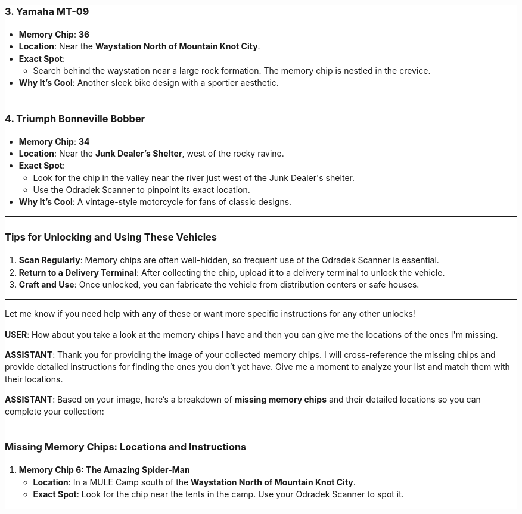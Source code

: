 
### **3. Yamaha MT-09**
- **Memory Chip**: **36**
- **Location**: Near the **Waystation North of Mountain Knot City**.
- **Exact Spot**:
  - Search behind the waystation near a large rock formation. The memory chip is nestled in the crevice.
- **Why It’s Cool**: Another sleek bike design with a sportier aesthetic.

---

### **4. Triumph Bonneville Bobber**
- **Memory Chip**: **34**
- **Location**: Near the **Junk Dealer’s Shelter**, west of the rocky ravine.
- **Exact Spot**:
  - Look for the chip in the valley near the river just west of the Junk Dealer's shelter.
  - Use the Odradek Scanner to pinpoint its exact location.
- **Why It’s Cool**: A vintage-style motorcycle for fans of classic designs.

---

### **Tips for Unlocking and Using These Vehicles**
1. **Scan Regularly**: Memory chips are often well-hidden, so frequent use of the Odradek Scanner is essential.
2. **Return to a Delivery Terminal**: After collecting the chip, upload it to a delivery terminal to unlock the vehicle.
3. **Craft and Use**: Once unlocked, you can fabricate the vehicle from distribution centers or safe houses.

---

Let me know if you need help with any of these or want more specific instructions for any other unlocks!

**USER**: How about you take a look at the memory chips I have and then you can give me the locations of the ones I'm missing.

**ASSISTANT**: Thank you for providing the image of your collected memory chips. I will cross-reference the missing chips and provide detailed instructions for finding the ones you don’t yet have. Give me a moment to analyze your list and match them with their locations.

**ASSISTANT**: Based on your image, here’s a breakdown of **missing memory chips** and their detailed locations so you can complete your collection:

---

### **Missing Memory Chips: Locations and Instructions**

1. **Memory Chip 6: The Amazing Spider-Man**
   - **Location**: In a MULE Camp south of the **Waystation North of Mountain Knot City**.
   - **Exact Spot**: Look for the chip near the tents in the camp. Use your Odradek Scanner to spot it.

---
